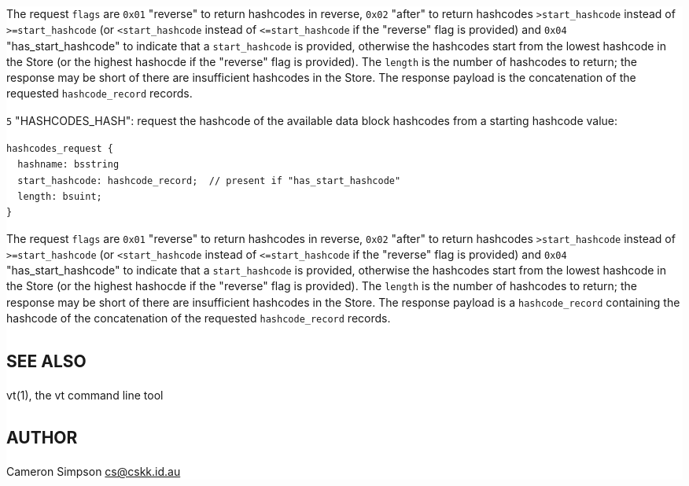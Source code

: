   The request `flags` are
  `0x01` "reverse" to return hashcodes in reverse,
  `0x02` "after" to return hashcodes `>start_hashcode`
  instead of `>=start_hashcode`
  (or `<start_hashcode` instead of `<=start_hashcode`
  if the "reverse" flag is provided)
  and `0x04` "has\_start\_hashcode" to indicate that a `start_hashcode`
  is provided, otherwise the hashcodes start from the lowest hashcode in the Store
  (or the highest hashocde if the "reverse" flag is provided).
  The `length` is the number of hashcodes to return;
  the response may be short of there are insufficient hashcodes in the Store.
  The response payload is the concatenation of the requested `hashcode_record` records.

`5` "HASHCODES_HASH":
  request the hashcode of the available data block hashcodes
  from a starting hashcode value:

    hashcodes_request {
      hashname: bsstring
      start_hashcode: hashcode_record;  // present if "has_start_hashcode"
      length: bsuint;
    }

  The request `flags` are
  `0x01` "reverse" to return hashcodes in reverse,
  `0x02` "after" to return hashcodes `>start_hashcode`
  instead of `>=start_hashcode`
  (or `<start_hashcode` instead of `<=start_hashcode`
  if the "reverse" flag is provided)
  and `0x04` "has\_start\_hashcode" to indicate that a `start_hashcode`
  is provided, otherwise the hashcodes start from the lowest hashcode in the Store
  (or the highest hashocde if the "reverse" flag is provided).
  The `length` is the number of hashcodes to return;
  the response may be short of there are insufficient hashcodes in the Store.
  The response payload is a `hashcode_record`
  containing the hashcode
  of the concatenation of the requested `hashcode_record` records.

## SEE ALSO

vt(1), the vt command line tool

## AUTHOR

Cameron Simpson <cs@cskk.id.au>

